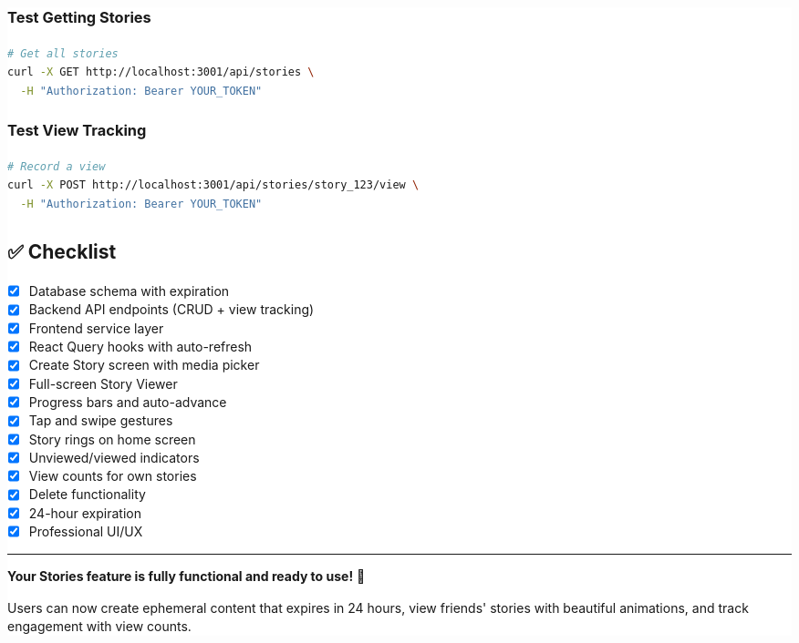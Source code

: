 ### Test Getting Stories

```bash
# Get all stories
curl -X GET http://localhost:3001/api/stories \
  -H "Authorization: Bearer YOUR_TOKEN"
```

### Test View Tracking

```bash
# Record a view
curl -X POST http://localhost:3001/api/stories/story_123/view \
  -H "Authorization: Bearer YOUR_TOKEN"
```

## ✅ Checklist

- [x] Database schema with expiration
- [x] Backend API endpoints (CRUD + view tracking)
- [x] Frontend service layer
- [x] React Query hooks with auto-refresh
- [x] Create Story screen with media picker
- [x] Full-screen Story Viewer
- [x] Progress bars and auto-advance
- [x] Tap and swipe gestures
- [x] Story rings on home screen
- [x] Unviewed/viewed indicators
- [x] View counts for own stories
- [x] Delete functionality
- [x] 24-hour expiration
- [x] Professional UI/UX

---

**Your Stories feature is fully functional and ready to use!** 🎉

Users can now create ephemeral content that expires in 24 hours, view friends' stories with beautiful animations, and track engagement with view counts.
